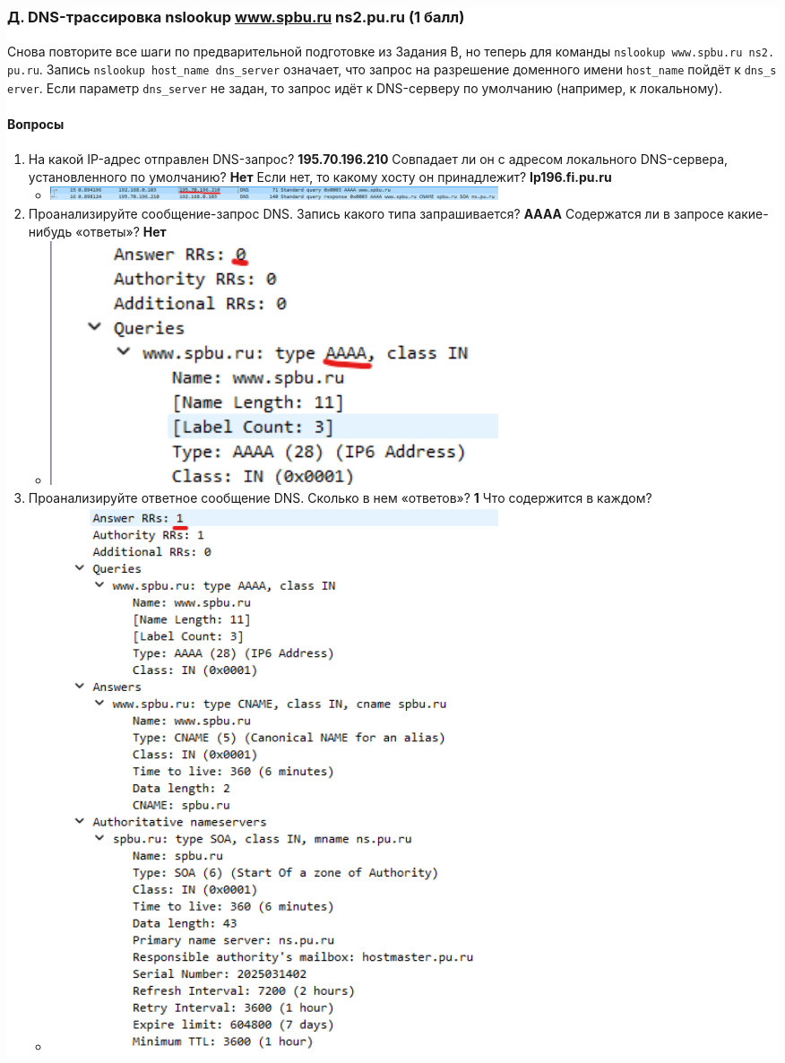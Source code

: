 ### Д. DNS-трассировка nslookup www.spbu.ru ns2.pu.ru (1 балл)
Снова повторите все шаги по предварительной подготовке из Задания B, но теперь для команды `nslookup www.spbu.ru ns2.pu.ru`.
Запись `nslookup host_name dns_server` означает, что запрос на разрешение доменного имени `host_name` пойдёт к `dns_server`.
Если параметр `dns_server` не задан, то запрос идёт к DNS-серверу по умолчанию (например, к локальному).

#### Вопросы
1. На какой IP-адрес отправлен DNS-запрос? **195.70.196.210** Совпадает ли он с адресом локального DNS-сервера, установленного по умолчанию? **Нет** Если нет, то какому хосту он принадлежит? **Ip196.fi.pu.ru**
   - <img src="images/task5_img1.png" width=500 />
2. Проанализируйте сообщение-запрос DNS. Запись какого типа запрашивается? **АААА** Содержатся
   ли в запросе какие-нибудь «ответы»? **Нет**
   - <img src="images/task5_img2.png" width=500 />
3. Проанализируйте ответное сообщение DNS. Сколько в нем «ответов»? **1** Что содержится в
   каждом?
   - <img src="images/task5_img3.png" width=500 />
